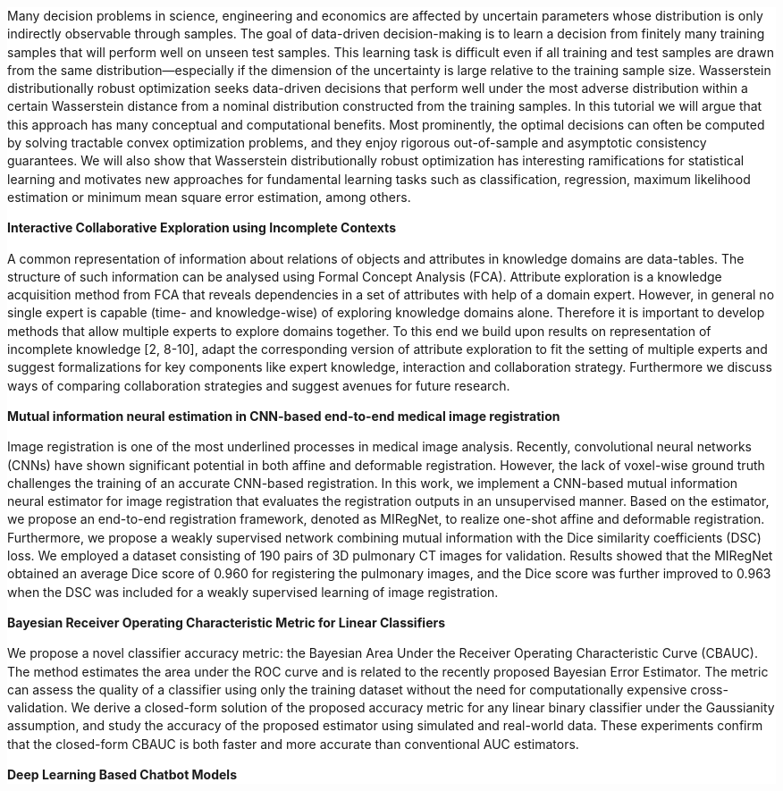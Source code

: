 Many decision problems in science, engineering and economics are affected by uncertain parameters whose distribution is only indirectly observable through samples. The goal of data-driven decision-making is to learn a decision from finitely many training samples that will perform well on unseen test samples. This learning task is difficult even if all training and test samples are drawn from the same distribution—especially if the dimension of the uncertainty is large relative to the training sample size. Wasserstein distributionally robust optimization seeks data-driven decisions that perform well under the most adverse distribution within a certain Wasserstein distance from a nominal distribution constructed from the training samples. In this tutorial we will argue that this approach has many conceptual and computational benefits. Most prominently, the optimal decisions can often be computed by solving tractable convex optimization problems, and they enjoy rigorous out-of-sample and asymptotic consistency guarantees. We will also show that Wasserstein distributionally robust optimization has interesting ramifications for statistical learning and motivates new approaches for fundamental learning tasks such as classification, regression, maximum likelihood estimation or minimum mean square error estimation, among others.

**Interactive Collaborative Exploration using Incomplete Contexts**

A common representation of information about relations of objects and attributes in knowledge domains are data-tables. The structure of such information can be analysed using Formal Concept Analysis (FCA). Attribute exploration is a knowledge acquisition method from FCA that reveals dependencies in a set of attributes with help of a domain expert. However, in general no single expert is capable (time- and knowledge-wise) of exploring knowledge domains alone. Therefore it is important to develop methods that allow multiple experts to explore domains together. To this end we build upon results on representation of incomplete knowledge [2, 8-10], adapt the corresponding version of attribute exploration to fit the setting of multiple experts and suggest formalizations for key components like expert knowledge, interaction and collaboration strategy. Furthermore we discuss ways of comparing collaboration strategies and suggest avenues for future research.

**Mutual information neural estimation in CNN-based end-to-end medical image registration**

Image registration is one of the most underlined processes in medical image analysis. Recently, convolutional neural networks (CNNs) have shown significant potential in both affine and deformable registration. However, the lack of voxel-wise ground truth challenges the training of an accurate CNN-based registration. In this work, we implement a CNN-based mutual information neural estimator for image registration that evaluates the registration outputs in an unsupervised manner. Based on the estimator, we propose an end-to-end registration framework, denoted as MIRegNet, to realize one-shot affine and deformable registration. Furthermore, we propose a weakly supervised network combining mutual information with the Dice similarity coefficients (DSC) loss. We employed a dataset consisting of 190 pairs of 3D pulmonary CT images for validation. Results showed that the MIRegNet obtained an average Dice score of 0.960 for registering the pulmonary images, and the Dice score was further improved to 0.963 when the DSC was included for a weakly supervised learning of image registration.

**Bayesian Receiver Operating Characteristic Metric for Linear Classifiers**

We propose a novel classifier accuracy metric: the Bayesian Area Under the Receiver Operating Characteristic Curve (CBAUC). The method estimates the area under the ROC curve and is related to the recently proposed Bayesian Error Estimator. The metric can assess the quality of a classifier using only the training dataset without the need for computationally expensive cross-validation. We derive a closed-form solution of the proposed accuracy metric for any linear binary classifier under the Gaussianity assumption, and study the accuracy of the proposed estimator using simulated and real-world data. These experiments confirm that the closed-form CBAUC is both faster and more accurate than conventional AUC estimators.

**Deep Learning Based Chatbot Models**
